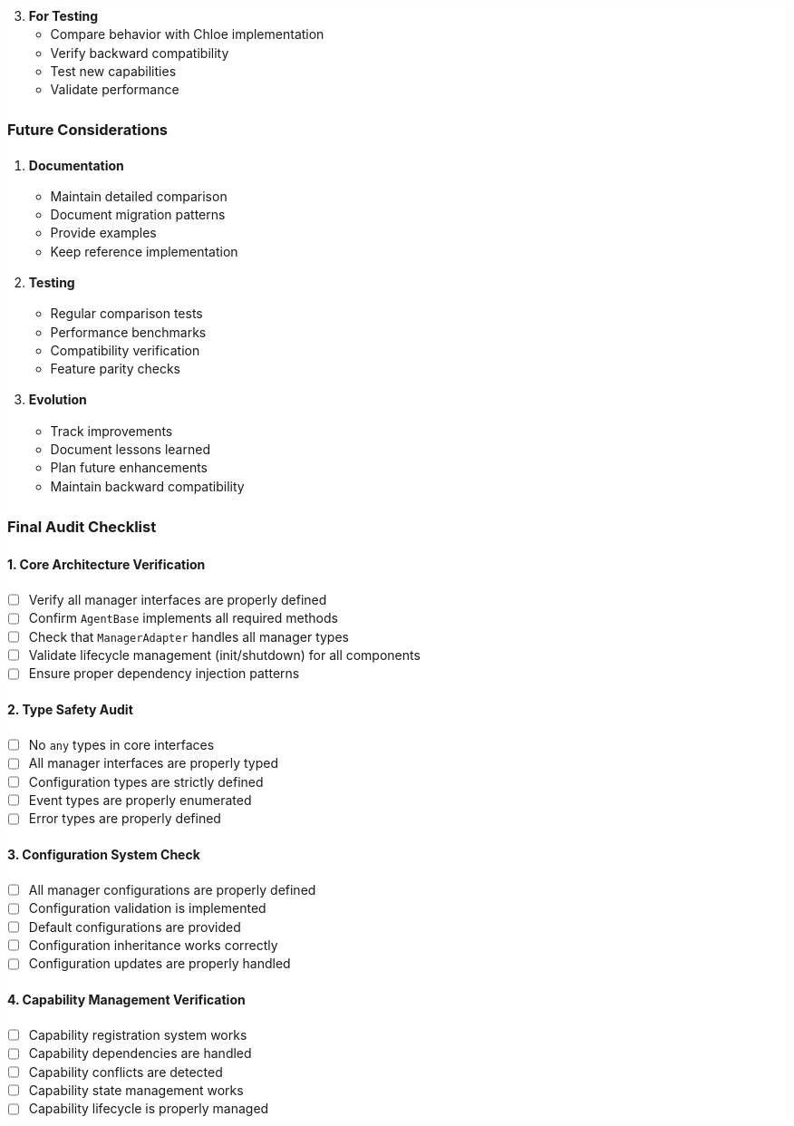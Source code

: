 3. **For Testing**
   - Compare behavior with Chloe implementation
   - Verify backward compatibility
   - Test new capabilities
   - Validate performance

### Future Considerations

1. **Documentation**
   - Maintain detailed comparison
   - Document migration patterns
   - Provide examples
   - Keep reference implementation

2. **Testing**
   - Regular comparison tests
   - Performance benchmarks
   - Compatibility verification
   - Feature parity checks

3. **Evolution**
   - Track improvements
   - Document lessons learned
   - Plan future enhancements
   - Maintain backward compatibility 

### Final Audit Checklist

#### 1. Core Architecture Verification
- [ ] Verify all manager interfaces are properly defined
- [ ] Confirm `AgentBase` implements all required methods
- [ ] Check that `ManagerAdapter` handles all manager types
- [ ] Validate lifecycle management (init/shutdown) for all components
- [ ] Ensure proper dependency injection patterns

#### 2. Type Safety Audit
- [ ] No `any` types in core interfaces
- [ ] All manager interfaces are properly typed
- [ ] Configuration types are strictly defined
- [ ] Event types are properly enumerated
- [ ] Error types are properly defined

#### 3. Configuration System Check
- [ ] All manager configurations are properly defined
- [ ] Configuration validation is implemented
- [ ] Default configurations are provided
- [ ] Configuration inheritance works correctly
- [ ] Configuration updates are properly handled

#### 4. Capability Management Verification
- [ ] Capability registration system works
- [ ] Capability dependencies are handled
- [ ] Capability conflicts are detected
- [ ] Capability state management works
- [ ] Capability lifecycle is properly managed

